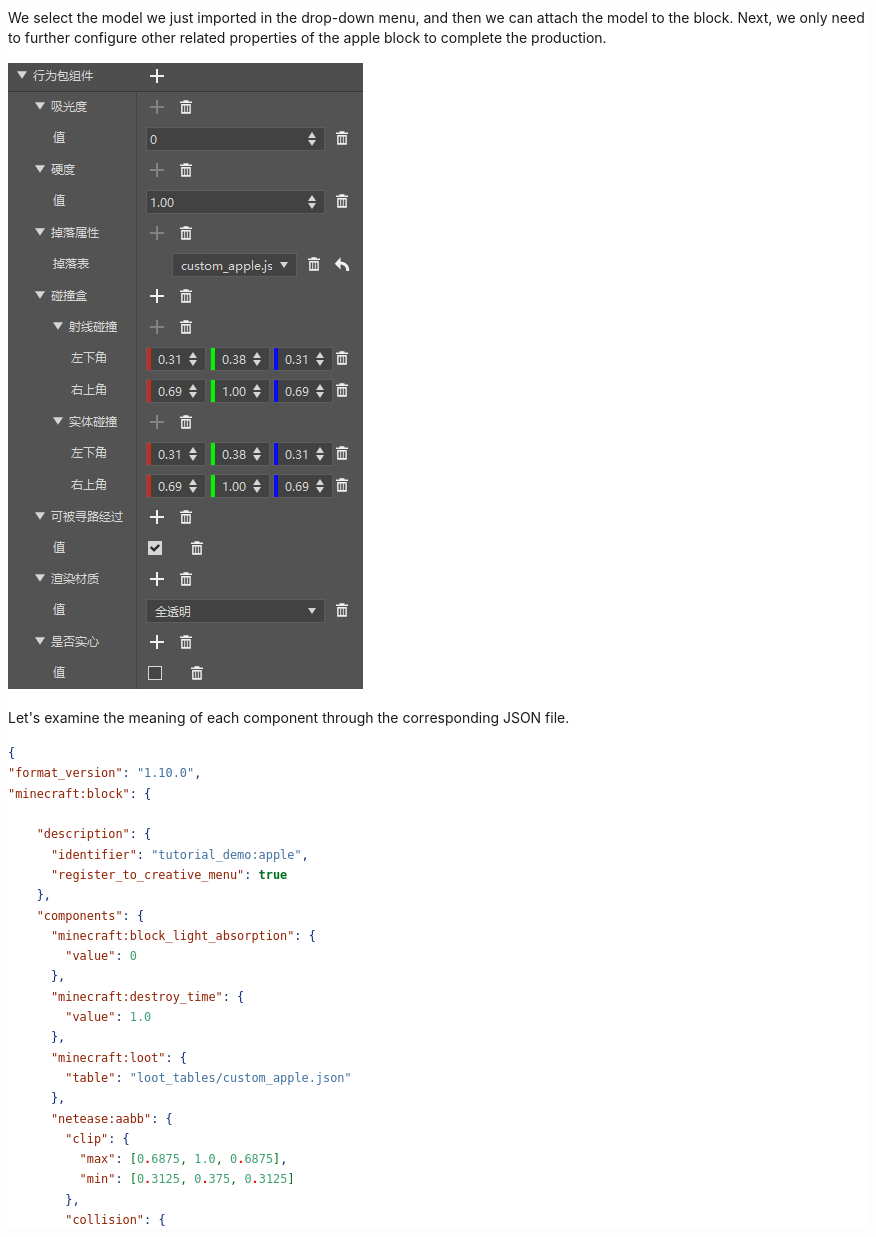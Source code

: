 We select the model we just imported in the drop-down menu, and then we can attach the model to the block. Next, we only need to further configure other related properties of the apple block to complete the production. 

![](./images/10.2_components.png) 

Let's examine the meaning of each component through the corresponding JSON file. 

```json 
{ 
"format_version": "1.10.0", 
"minecraft:block": {

    "description": {
      "identifier": "tutorial_demo:apple",
      "register_to_creative_menu": true
    },
    "components": {
      "minecraft:block_light_absorption": {
        "value": 0
      },
      "minecraft:destroy_time": {
        "value": 1.0
      },
      "minecraft:loot": {
        "table": "loot_tables/custom_apple.json"
      },
      "netease:aabb": {
        "clip": {
          "max": [0.6875, 1.0, 0.6875],
          "min": [0.3125, 0.375, 0.3125]
        },
        "collision": {
```